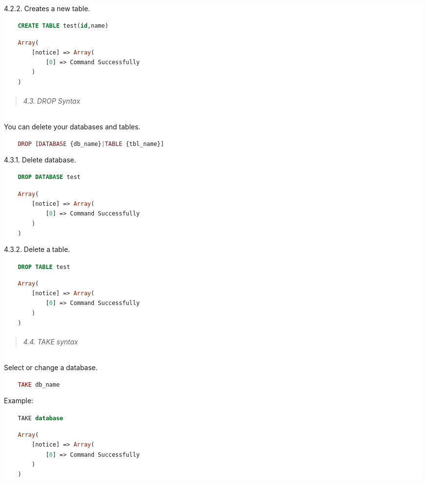 4.2.2. Creates a new table.
```sql
	CREATE TABLE test(id,name)
```
```php
	Array(
		[notice] => Array(
			[0] => Command Successfully
		)
	)	
```	

> ###### 4.3. DROP Syntax

You can delete your databases and tables.

```php 
	DROP [DATABASE {db_name}|TABLE {tbl_name}]
```

4.3.1. Delete database.
```sql
	DROP DATABASE test
```	
```php
	Array(
		[notice] => Array(
			[0] => Command Successfully
		)
	)
```

4.3.2. Delete a table.
```sql
	DROP TABLE test
```	
```php
	Array(
		[notice] => Array(
			[0] => Command Successfully
		)
	)
```	

> ###### 4.4. TAKE syntax

Select or change a database.

```php
	TAKE db_name
```

Example:
```sql
	TAKE database
```
```php
	Array(
		[notice] => Array(
			[0] => Command Successfully
		)
	)
```
